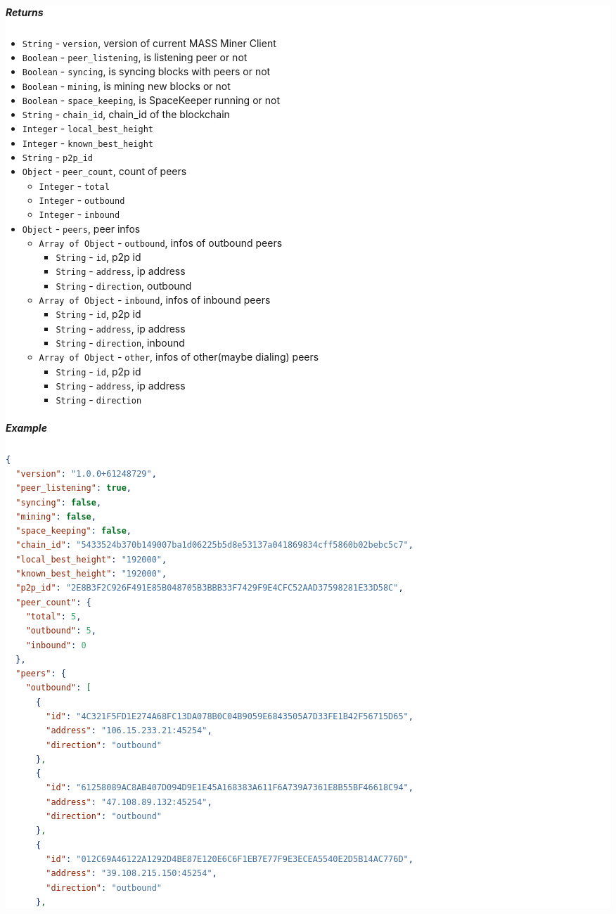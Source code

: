 ##### Returns

- `String` - `version`, version of current MASS Miner Client
- `Boolean` - `peer_listening`, is listening peer or not
- `Boolean` - `syncing`, is syncing blocks with peers or not
- `Boolean` - `mining`, is mining new blocks or not
- `Boolean` - `space_keeping`, is SpaceKeeper running or not
- `String` - `chain_id`, chain_id of the blockchain
- `Integer` - `local_best_height`
- `Integer` - `known_best_height`
- `String` - `p2p_id`
- `Object` - `peer_count`, count of peers
  - `Integer` - `total`
  - `Integer` - `outbound`
  - `Integer` - `inbound`
- `Object` - `peers`, peer infos
  - `Array of Object` - `outbound`, infos of outbound peers
    - `String` - `id`, p2p id
    - `String` - `address`, ip address
    - `String` - `direction`, outbound
  - `Array of Object` - `inbound`, infos of inbound peers
    - `String` - `id`, p2p id
    - `String` - `address`, ip address
    - `String` - `direction`, inbound
  - `Array of Object` - `other`, infos of other(maybe dialing) peers
    - `String` - `id`, p2p id
    - `String` - `address`, ip address
    - `String` - `direction`

##### Example

```json
{
  "version": "1.0.0+61248729",
  "peer_listening": true,
  "syncing": false,
  "mining": false,
  "space_keeping": false,
  "chain_id": "5433524b370b149007ba1d06225b5d8e53137a041869834cff5860b02bebc5c7",
  "local_best_height": "192000",
  "known_best_height": "192000",
  "p2p_id": "2E8B3F2C926F491E85B048705B3BBB33F7429F9E4CFC52AAD37598281E33D58C",
  "peer_count": {
    "total": 5,
    "outbound": 5,
    "inbound": 0
  },
  "peers": {
    "outbound": [
      {
        "id": "4C321F5FD1E274A68FC13DA078B0C04B9059E6843505A7D33FE1B42F56715D65",
        "address": "106.15.233.21:45254",
        "direction": "outbound"
      },
      {
        "id": "61258089AC8AB407D094D9E1E45A168383A611F6A739A7361E8B55BF46618C94",
        "address": "47.108.89.132:45254",
        "direction": "outbound"
      },
      {
        "id": "012C69A46122A1292D4BE87E120E6C6F1EB7E77F9E3ECEA5540E2D5B14AC776D",
        "address": "39.108.215.150:45254",
        "direction": "outbound"
      },
```